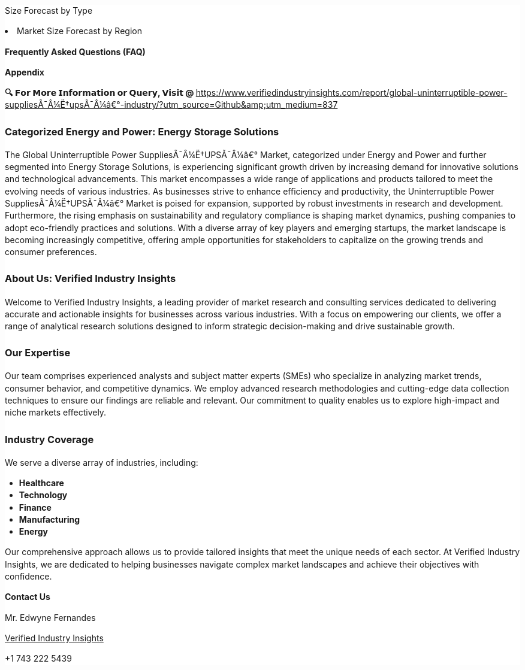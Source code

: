 Size Forecast by Type</li><li>Market Size Forecast by Region</li></ul><p><strong>Frequently Asked Questions (FAQ)</strong></p><p><strong>Appendix<br /></strong></p><p><strong>🔍 𝗙𝗼𝗿 𝗠𝗼𝗿𝗲 𝗜𝗻𝗳𝗼𝗿𝗺𝗮𝘁𝗶𝗼𝗻 𝗼𝗿 𝗤𝘂𝗲𝗿𝘆, 𝗩𝗶𝘀𝗶𝘁 @ </strong><a href="https://www.verifiedindustryinsights.com/report/global-uninterruptible-power-suppliesÃ¯Â¼Ë†upsÃ¯Â¼â€°-industry/?utm_source=Github&amp;utm_medium=837">https://www.verifiedindustryinsights.com/report/global-uninterruptible-power-suppliesÃ¯Â¼Ë†upsÃ¯Â¼â€°-industry/?utm_source=Github&amp;utm_medium=837</a>&nbsp;</p><h3>Categorized Energy and Power: Energy Storage Solutions </h3><p>The Global Uninterruptible Power SuppliesÃ¯Â¼Ë†UPSÃ¯Â¼â€° Market, categorized under Energy and Power and further segmented into Energy Storage Solutions, is experiencing significant growth driven by increasing demand for innovative solutions and technological advancements. This market encompasses a wide range of applications and products tailored to meet the evolving needs of various industries. As businesses strive to enhance efficiency and productivity, the Uninterruptible Power SuppliesÃ¯Â¼Ë†UPSÃ¯Â¼â€° Market is poised for expansion, supported by robust investments in research and development. Furthermore, the rising emphasis on sustainability and regulatory compliance is shaping market dynamics, pushing companies to adopt eco-friendly practices and solutions. With a diverse array of key players and emerging startups, the market landscape is becoming increasingly competitive, offering ample opportunities for stakeholders to capitalize on the growing trends and consumer preferences.</p><h3>About Us: Verified Industry Insights</h3><p>Welcome to Verified Industry Insights, a leading provider of market research and consulting services dedicated to delivering accurate and actionable insights for businesses across various industries. With a focus on empowering our clients, we offer a range of analytical research solutions designed to inform strategic decision-making and drive sustainable growth.</p><h3>Our Expertise</h3><p>Our team comprises experienced analysts and subject matter experts (SMEs) who specialize in analyzing market trends, consumer behavior, and competitive dynamics. We employ advanced research methodologies and cutting-edge data collection techniques to ensure our findings are reliable and relevant. Our commitment to quality enables us to explore high-impact and niche markets effectively.</p><h3>Industry Coverage</h3><p>We serve a diverse array of industries, including:</p><ul><li><strong>Healthcare</strong></li><li><strong>Technology</strong></li><li><strong>Finance</strong></li><li><strong>Manufacturing</strong></li><li><strong>Energy</strong></li></ul><p>Our comprehensive approach allows us to provide tailored insights that meet the unique needs of each sector. At Verified Industry Insights, we are dedicated to helping businesses navigate complex market landscapes and achieve their objectives with confidence.</p><p><strong>Contact Us</strong></p><p>Mr. Edwyne Fernandes</p><p><a href="https://www.verifiedindustryinsights.com/">Verified Industry Insights</a></p><p>+1 743 222 5439</p>
